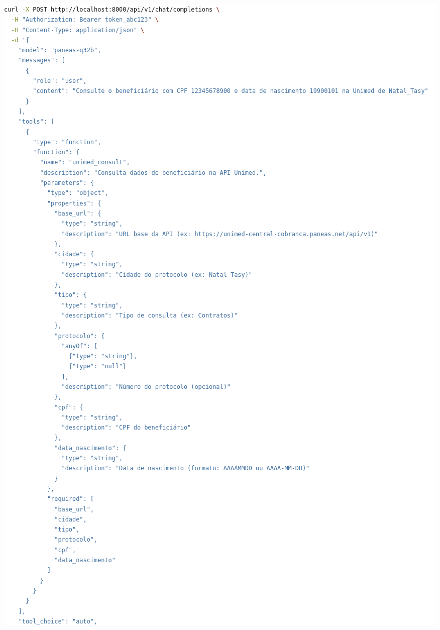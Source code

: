 ```bash
curl -X POST http://localhost:8000/api/v1/chat/completions \
  -H "Authorization: Bearer token_abc123" \
  -H "Content-Type: application/json" \
  -d '{
    "model": "paneas-q32b",
    "messages": [
      {
        "role": "user",
        "content": "Consulte o beneficiário com CPF 12345678900 e data de nascimento 19900101 na Unimed de Natal_Tasy"
      }
    ],
    "tools": [
      {
        "type": "function",
        "function": {
          "name": "unimed_consult",
          "description": "Consulta dados de beneficiário na API Unimed.",
          "parameters": {
            "type": "object",
            "properties": {
              "base_url": {
                "type": "string",
                "description": "URL base da API (ex: https://unimed-central-cobranca.paneas.net/api/v1)"
              },
              "cidade": {
                "type": "string",
                "description": "Cidade do protocolo (ex: Natal_Tasy)"
              },
              "tipo": {
                "type": "string",
                "description": "Tipo de consulta (ex: Contratos)"
              },
              "protocolo": {
                "anyOf": [
                  {"type": "string"},
                  {"type": "null"}
                ],
                "description": "Número do protocolo (opcional)"
              },
              "cpf": {
                "type": "string",
                "description": "CPF do beneficiário"
              },
              "data_nascimento": {
                "type": "string",
                "description": "Data de nascimento (formato: AAAAMMDD ou AAAA-MM-DD)"
              }
            },
            "required": [
              "base_url",
              "cidade",
              "tipo",
              "protocolo",
              "cpf",
              "data_nascimento"
            ]
          }
        }
      }
    ],
    "tool_choice": "auto",
```